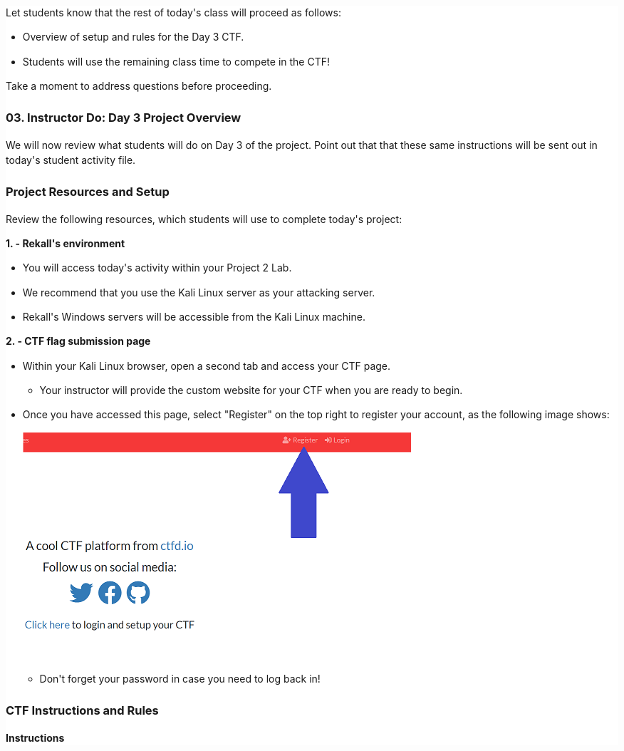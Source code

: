 Let students know that the rest of today's class will proceed as follows:

- Overview of setup and rules for the Day 3 CTF.

- Students will use the remaining class time to compete in the CTF!

Take a moment to address questions before proceeding.
  
### 03. Instructor Do: Day 3 Project Overview

We will now review what students will do on Day 3 of the project. Point out that that these same instructions will be sent out in today's student activity file.

### Project Resources and Setup  
  
Review the following resources, which students will use to complete today's project:
  
**1. - Rekall's environment**

- You will access today's activity within your Project 2 Lab.

- We recommend that you use the Kali Linux server as your attacking server.

- Rekall's Windows servers will be accessible from the Kali Linux machine.
  
**2. - CTF flag submission page**

- Within your Kali Linux browser, open a second tab and access your CTF page.

   - Your instructor will provide the custom website for your CTF when you are ready to begin.

- Once you have accessed this page, select "Register" on the top right to register your account, as the following image shows:
  
   ![ctfd1C](../1/Images/ctfd1C.png)

   - Don't forget your password in case you need to log back in!
  
### CTF Instructions and Rules
   
**Instructions**  
